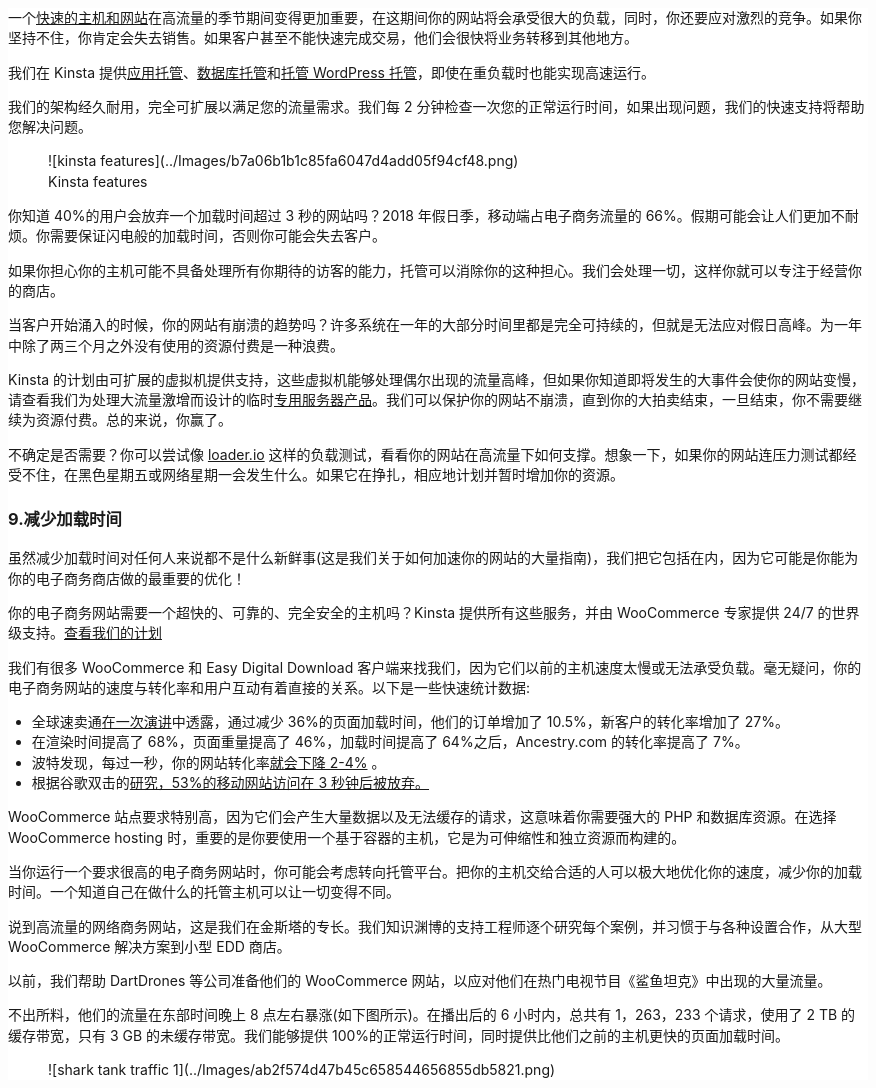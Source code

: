 一个[快速的主机和网站](https://kinsta.com/blog/boosting-wordpress-performance/)在高流量的季节期间变得更加重要，在这期间你的网站将会承受很大的负载，同时，你还要应对激烈的竞争。如果你坚持不住，你肯定会失去销售。如果客户甚至不能快速完成交易，他们会很快将业务转移到其他地方。

我们在 Kinsta 提供[应用托管](https://kinsta.com/application-hosting/)、[数据库托管](https://kinsta.com/database-hosting/)和[托管 WordPress 托管](https://kinsta.com/wordpress-hosting/)，即使在重负载时也能实现高速运行。

我们的架构经久耐用，完全可扩展以满足您的流量需求。我们每 2 分钟检查一次您的正常运行时间，如果出现问题，我们的快速支持将帮助您解决问题。

<figure id="attachment_59596" aria-describedby="caption-attachment-59596" style="width: 1166px" class="wp-caption alignnone">![kinsta features](../Images/b7a06b1b1c85fa6047d4add05f94cf48.png)

<figcaption id="caption-attachment-59596" class="wp-caption-text">Kinsta features</figcaption>

</figure>

你知道 40%的用户会放弃一个加载时间超过 3 秒的网站吗？2018 年假日季，移动端占电子商务流量的 66%。假期可能会让人们更加不耐烦。你需要保证闪电般的加载时间，否则你可能会失去客户。

如果你担心你的主机可能不具备处理所有你期待的访客的能力，托管可以消除你的这种担心。我们会处理一切，这样你就可以专注于经营你的商店。

当客户开始涌入的时候，你的网站有崩溃的趋势吗？许多系统在一年的大部分时间里都是完全可持续的，但就是无法应对假日高峰。为一年中除了两三个月之外没有使用的资源付费是一种浪费。

Kinsta 的计划由可扩展的虚拟机提供支持，这些虚拟机能够处理偶尔出现的流量高峰，但如果你知道即将发生的大事件会使你的网站变慢，请查看我们为处理大流量激增而设计的临时[专用服务器产品](https://kinsta.com/knowledgebase/dedicated-server/)。我们可以保护你的网站不崩溃，直到你的大拍卖结束，一旦结束，你不需要继续为资源付费。总的来说，你赢了。

不确定是否需要？你可以尝试像 [loader.io](https://loader.io/) 这样的负载测试，看看你的网站在高流量下如何支撑。想象一下，如果你的网站连压力测试都经受不住，在黑色星期五或网络星期一会发生什么。如果它在挣扎，相应地计划并暂时增加你的资源。

### 9.减少加载时间

虽然减少加载时间对任何人来说都不是什么新鲜事(这是我们关于如何加速你的网站的大量指南)，我们把它包括在内，因为它可能是你能为你的电子商务商店做的最重要的优化！

你的电子商务网站需要一个超快的、可靠的、完全安全的主机吗？Kinsta 提供所有这些服务，并由 WooCommerce 专家提供 24/7 的世界级支持。[查看我们的计划](https://kinsta.com/plans/?in-article-cta)

我们有很多 WooCommerce 和 Easy Digital Download 客户端来找我们，因为它们以前的主机速度太慢或无法承受负载。毫无疑问，你的电子商务网站的速度与转化率和用户互动有着直接的关系。以下是一些快速统计数据:

*   全球速卖通[在一次演讲](https://edge.akamai.com/ec/us/highlights/keynote-speakers.jsp#edge2016futureofcommercemodal)中透露，通过减少 36%的页面加载时间，他们的订单增加了 10.5%，新客户的转化率增加了 27%。
*   在渲染时间提高了 68%，页面重量提高了 46%，加载时间提高了 64%之后，Ancestry.com 的转化率提高了 7%。
*   波特发现，每过一秒，你的网站转化率[就会下降 2-4%](https://www.portent.com/blog/analytics/research-site-speed-hurting-everyones-revenue.htm) 。
*   根据谷歌双击的[研究，53%的移动网站访问在 3 秒钟后被放弃。](https://www.doubleclickbygoogle.com/articles/mobile-speed-matters/)

WooCommerce 站点要求特别高，因为它们会产生大量数据以及无法缓存的请求，这意味着你需要强大的 PHP 和数据库资源。在选择 WooCommerce hosting 时，重要的是你要使用一个基于容器的主机，它是为可伸缩性和独立资源而构建的。

当你运行一个要求很高的电子商务网站时，你可能会考虑转向托管平台。把你的主机交给合适的人可以极大地优化你的速度，减少你的加载时间。一个知道自己在做什么的托管主机可以让一切变得不同。

说到高流量的网络商务网站，这是我们在金斯塔的专长。我们知识渊博的支持工程师逐个研究每个案例，并习惯于与各种设置合作，从大型 WooCommerce 解决方案到小型 EDD 商店。

以前，我们帮助 DartDrones 等公司准备他们的 WooCommerce 网站，以应对他们在热门电视节目《鲨鱼坦克》中出现的大量流量。

不出所料，他们的流量在东部时间晚上 8 点左右暴涨(如下图所示)。在播出后的 6 小时内，总共有 1，263，233 个请求，使用了 2 TB 的缓存带宽，只有 3 GB 的未缓存带宽。我们能够提供 100%的正常运行时间，同时提供比他们之前的主机更快的页面加载时间。

<figure id="attachment_59593" aria-describedby="caption-attachment-59593" style="width: 1597px" class="wp-caption alignnone">![shark tank traffic 1](../Images/ab2f574d47b45c658544656855db5821.png)
